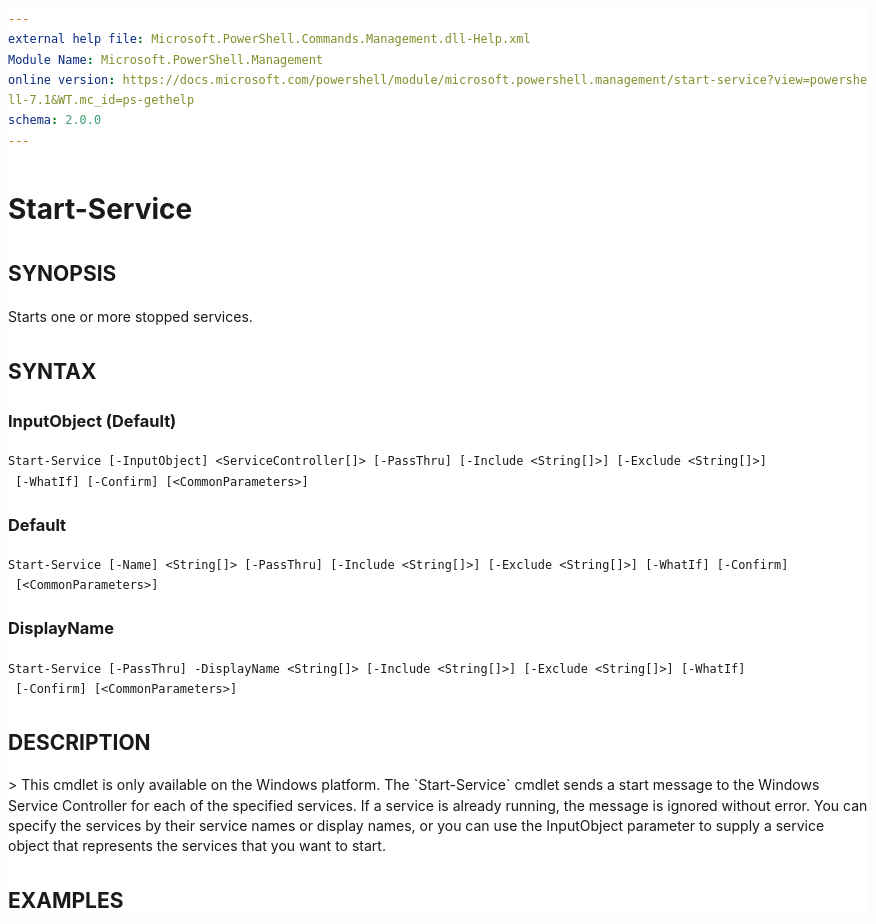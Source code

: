 ```yaml
---
external help file: Microsoft.PowerShell.Commands.Management.dll-Help.xml
Module Name: Microsoft.PowerShell.Management
online version: https://docs.microsoft.com/powershell/module/microsoft.powershell.management/start-service?view=powershell-7.1&WT.mc_id=ps-gethelp
schema: 2.0.0
---
```


# Start-Service

## SYNOPSIS
Starts one or more stopped services.

## SYNTAX

### InputObject (Default)
```
Start-Service [-InputObject] <ServiceController[]> [-PassThru] [-Include <String[]>] [-Exclude <String[]>]
 [-WhatIf] [-Confirm] [<CommonParameters>]
```

### Default
```
Start-Service [-Name] <String[]> [-PassThru] [-Include <String[]>] [-Exclude <String[]>] [-WhatIf] [-Confirm]
 [<CommonParameters>]
```

### DisplayName
```
Start-Service [-PassThru] -DisplayName <String[]> [-Include <String[]>] [-Exclude <String[]>] [-WhatIf]
 [-Confirm] [<CommonParameters>]
```

## DESCRIPTION
\> This cmdlet is only available on the Windows platform.
The \`Start-Service\` cmdlet sends a start message to the Windows Service Controller for each of the specified services.
If a service is already running, the message is ignored without error.
You can specify the services by their service names or display names, or you can use the InputObject parameter to supply a service object that represents the services that you want to start.

## EXAMPLES
